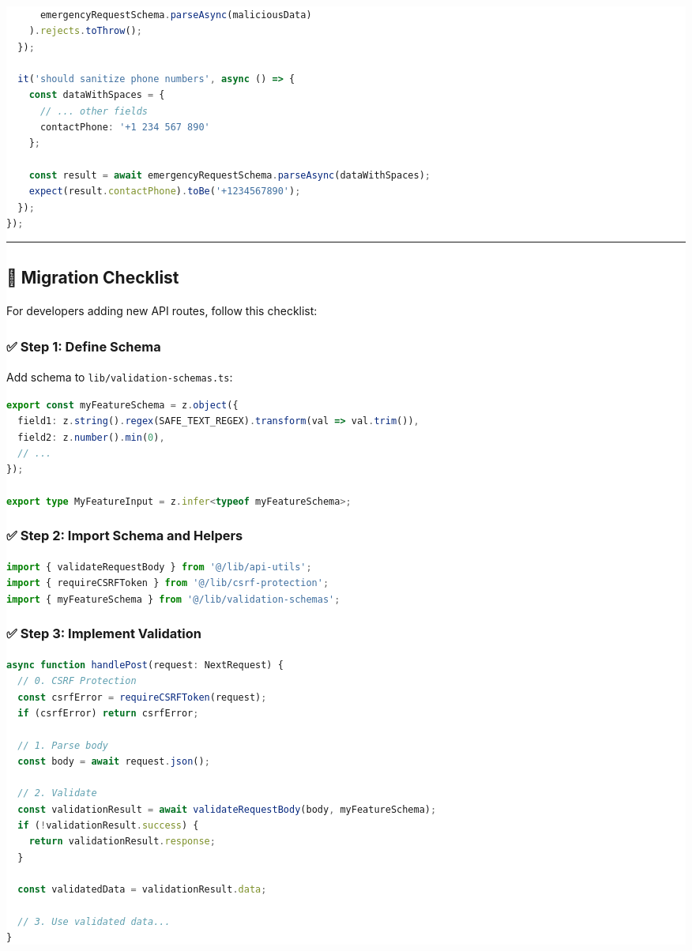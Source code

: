 ```typescript
      emergencyRequestSchema.parseAsync(maliciousData)
    ).rejects.toThrow();
  });
  
  it('should sanitize phone numbers', async () => {
    const dataWithSpaces = {
      // ... other fields
      contactPhone: '+1 234 567 890'
    };
    
    const result = await emergencyRequestSchema.parseAsync(dataWithSpaces);
    expect(result.contactPhone).toBe('+1234567890');
  });
});
```

---

## 📝 Migration Checklist

For developers adding new API routes, follow this checklist:

### ✅ Step 1: Define Schema
Add schema to `lib/validation-schemas.ts`:
```typescript
export const myFeatureSchema = z.object({
  field1: z.string().regex(SAFE_TEXT_REGEX).transform(val => val.trim()),
  field2: z.number().min(0),
  // ...
});

export type MyFeatureInput = z.infer<typeof myFeatureSchema>;
```

### ✅ Step 2: Import Schema and Helpers
```typescript
import { validateRequestBody } from '@/lib/api-utils';
import { requireCSRFToken } from '@/lib/csrf-protection';
import { myFeatureSchema } from '@/lib/validation-schemas';
```

### ✅ Step 3: Implement Validation
```typescript
async function handlePost(request: NextRequest) {
  // 0. CSRF Protection
  const csrfError = requireCSRFToken(request);
  if (csrfError) return csrfError;
  
  // 1. Parse body
  const body = await request.json();
  
  // 2. Validate
  const validationResult = await validateRequestBody(body, myFeatureSchema);
  if (!validationResult.success) {
    return validationResult.response;
  }
  
  const validatedData = validationResult.data;
  
  // 3. Use validated data...
}
```
